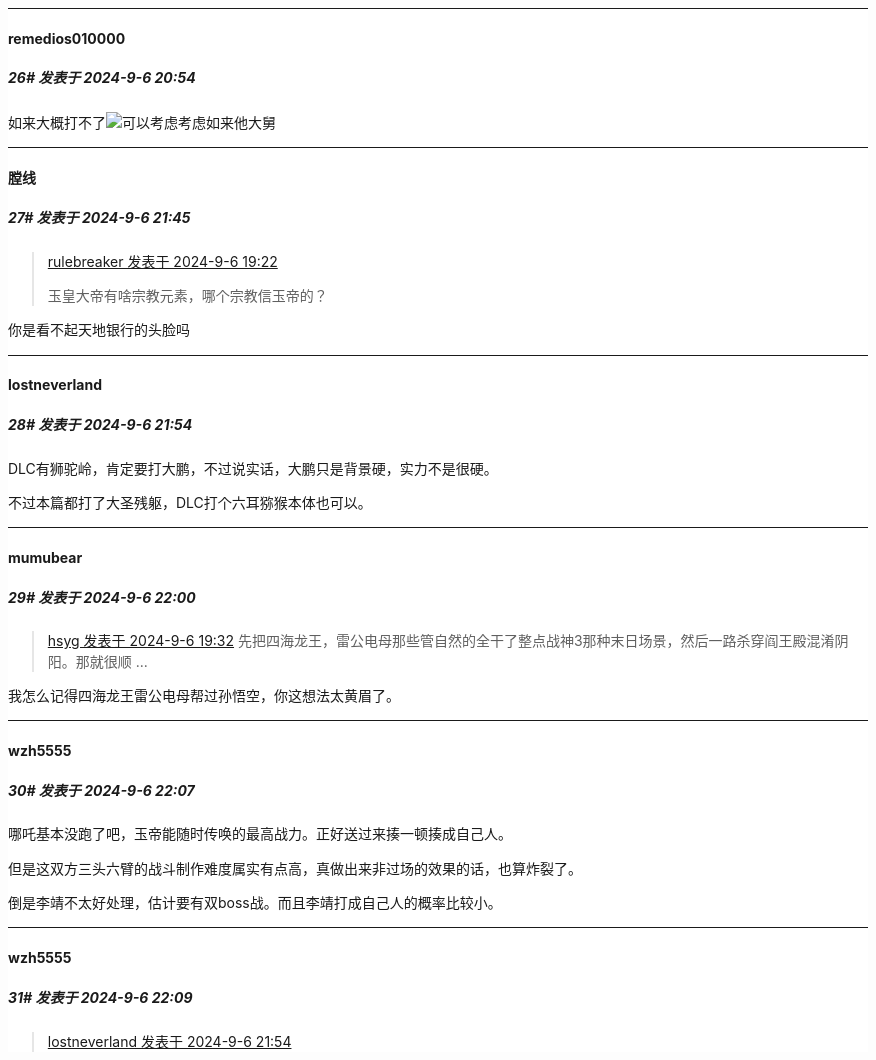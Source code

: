 *****

####  remedios010000  
##### 26#       发表于 2024-9-6 20:54

如来大概打不了<img src="https://static.saraba1st.com/image/smiley/face2017/067.png" referrerpolicy="no-referrer">可以考虑考虑如来他大舅

*****

####  膛线  
##### 27#       发表于 2024-9-6 21:45

<blockquote><a href="httphttps://bbs.saraba1st.com/2b/forum.php?mod=redirect&amp;goto=findpost&amp;pid=66131967&amp;ptid=2198333" target="_blank">rulebreaker 发表于 2024-9-6 19:22</a>

玉皇大帝有啥宗教元素，哪个宗教信玉帝的？</blockquote>
你是看不起天地银行的头脸吗

*****

####  lostneverland  
##### 28#       发表于 2024-9-6 21:54

DLC有狮驼岭，肯定要打大鹏，不过说实话，大鹏只是背景硬，实力不是很硬。

不过本篇都打了大圣残躯，DLC打个六耳猕猴本体也可以。

*****

####  mumubear  
##### 29#       发表于 2024-9-6 22:00

<blockquote><a href="httphttps://bbs.saraba1st.com/2b/forum.php?mod=redirect&amp;goto=findpost&amp;pid=66132046&amp;ptid=2198333" target="_blank">hsyg 发表于 2024-9-6 19:32</a>
先把四海龙王，雷公电母那些管自然的全干了整点战神3那种末日场景，然后一路杀穿阎王殿混淆阴阳。那就很顺 ...</blockquote>
我怎么记得四海龙王雷公电母帮过孙悟空，你这想法太黄眉了。

*****

####  wzh5555  
##### 30#       发表于 2024-9-6 22:07

哪吒基本没跑了吧，玉帝能随时传唤的最高战力。正好送过来揍一顿揍成自己人。

但是这双方三头六臂的战斗制作难度属实有点高，真做出来非过场的效果的话，也算炸裂了。

倒是李靖不太好处理，估计要有双boss战。而且李靖打成自己人的概率比较小。

*****

####  wzh5555  
##### 31#       发表于 2024-9-6 22:09

<blockquote><a href="httphttps://bbs.saraba1st.com/2b/forum.php?mod=redirect&amp;goto=findpost&amp;pid=66133225&amp;ptid=2198333" target="_blank">lostneverland 发表于 2024-9-6 21:54</a>
